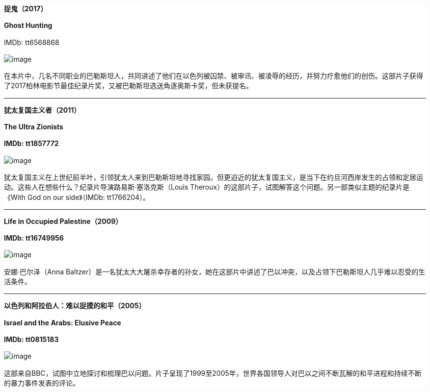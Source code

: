 
**捉鬼（2017）**   

**Ghost Hunting**   

IMDb: tt6568868


![image](https://chinadigitaltimes.net/chinese/files/2023/10/post-701330-65349ebc401b9.)


在本片中，几名不同职业的巴勒斯坦人，共同讲述了他们在以色列被囚禁、被审讯、被凌辱的经历，并努力疗愈他们的创伤。这部片子获得了2017柏林电影节最佳纪录片奖，又被巴勒斯坦选送角逐奥斯卡奖，但未获提名。




---


**犹太复国主义者（2011）**   

**The Ultra Zionists**   

**IMDb: tt1857772** 


![image](https://chinadigitaltimes.net/chinese/files/2023/10/post-701330-65349ebc47974.)


犹太复国主义在上世纪前半叶，引领犹太人来到巴勒斯坦地寻找家园。但更迫近的犹太复国主义，是当下在约旦河西岸发生的占领和定居运动。这些人在想些什么？纪录片导演路易斯·塞洛克斯（Louis Theroux）的这部片子，试图解答这个问题。另一部类似主题的纪录片是《With God on our side》（IMDb: tt1766204）。




---


**Life in Occupied Palestine（2009）**   

**IMDb: tt16749956** 


![image](https://chinadigitaltimes.net/chinese/files/2023/10/post-701330-65349ebc4f16c.)


安娜·巴尔泽（Anna Baltzer）是一名犹太大大屠杀幸存者的孙女，她在这部片中讲述了巴以冲突，以及占领下巴勒斯坦人几乎难以忍受的生活条件。




---


**以色列和阿拉伯人：难以捉摸的和平（2005）**   

**Israel and the Arabs: Elusive Peace**   

**IMDb: tt0815183** 


![image](https://chinadigitaltimes.net/chinese/files/2023/10/post-701330-65349ebc55c3e.)


这部来自BBC，试图中立地探讨和梳理巴以问题。片子呈现了1999至2005年，世界各国领导人对巴以之间不断瓦解的和平进程和持续不断的暴力事件发表的评论。


